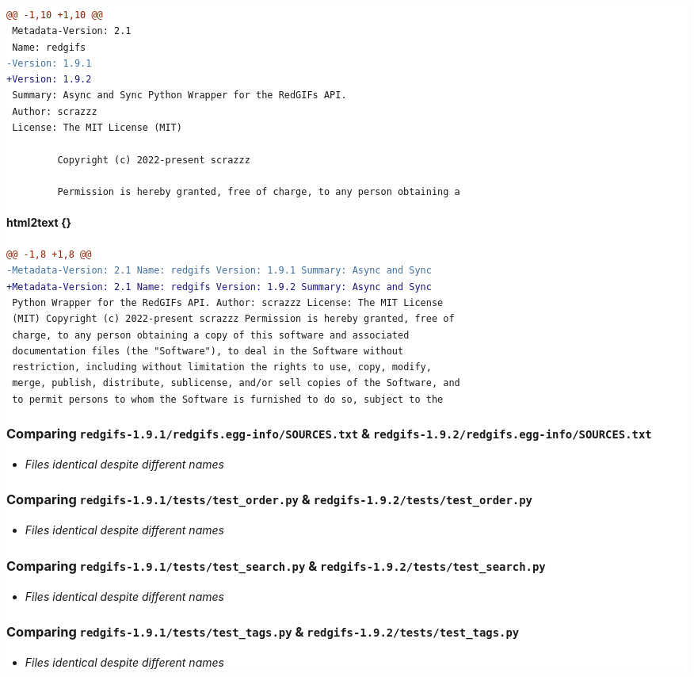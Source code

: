 ```diff
@@ -1,10 +1,10 @@
 Metadata-Version: 2.1
 Name: redgifs
-Version: 1.9.1
+Version: 1.9.2
 Summary: Async and Sync Python Wrapper for the RedGIFs API.
 Author: scrazzz
 License: The MIT License (MIT)
         
         Copyright (c) 2022-present scrazzz
         
         Permission is hereby granted, free of charge, to any person obtaining a
```

#### html2text {}

```diff
@@ -1,8 +1,8 @@
-Metadata-Version: 2.1 Name: redgifs Version: 1.9.1 Summary: Async and Sync
+Metadata-Version: 2.1 Name: redgifs Version: 1.9.2 Summary: Async and Sync
 Python Wrapper for the RedGIFs API. Author: scrazzz License: The MIT License
 (MIT) Copyright (c) 2022-present scrazzz Permission is hereby granted, free of
 charge, to any person obtaining a copy of this software and associated
 documentation files (the "Software"), to deal in the Software without
 restriction, including without limitation the rights to use, copy, modify,
 merge, publish, distribute, sublicense, and/or sell copies of the Software, and
 to permit persons to whom the Software is furnished to do so, subject to the
```

### Comparing `redgifs-1.9.1/redgifs.egg-info/SOURCES.txt` & `redgifs-1.9.2/redgifs.egg-info/SOURCES.txt`

 * *Files identical despite different names*

### Comparing `redgifs-1.9.1/tests/test_order.py` & `redgifs-1.9.2/tests/test_order.py`

 * *Files identical despite different names*

### Comparing `redgifs-1.9.1/tests/test_search.py` & `redgifs-1.9.2/tests/test_search.py`

 * *Files identical despite different names*

### Comparing `redgifs-1.9.1/tests/test_tags.py` & `redgifs-1.9.2/tests/test_tags.py`

 * *Files identical despite different names*

